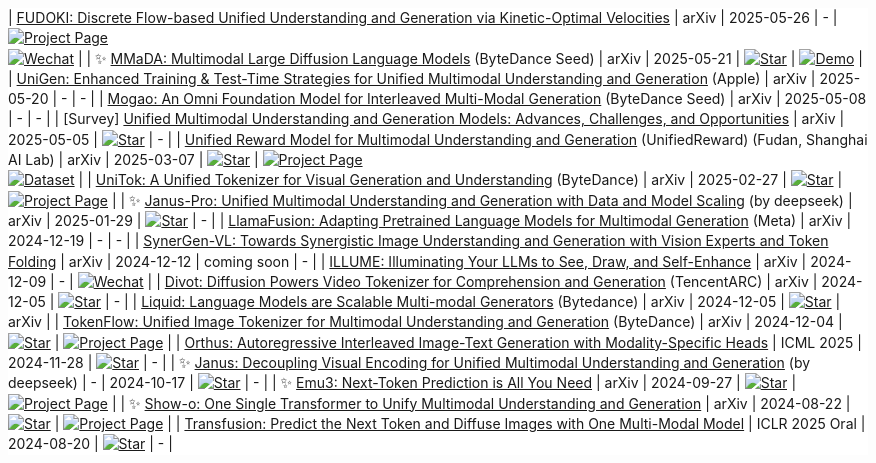| [FUDOKI: Discrete Flow-based Unified Understanding and Generation via Kinetic-Optimal Velocities](https://arxiv.org/abs/2505.20147) | arXiv | 2025-05-26 | - | [![Project Page](https://img.shields.io/badge/Project-Page-green.svg)](https://fudoki-hku.github.io/)<br>[![Wechat](https://img.shields.io/badge/-WeChat@机器之心-000000?logo=wechat&logoColor=07C160)](https://mp.weixin.qq.com/s/PpiHlZSBpYlT6oJo0Aa8AA) |
| ✨ [MMaDA: Multimodal Large Diffusion Language Models](https://arxiv.org/abs/2505.15809) (ByteDance Seed) | arXiv | 2025-05-21 | [![Star](https://img.shields.io/github/stars/Gen-Verse/MMaDA.svg?style=social&label=Star)](https://github.com/Gen-Verse/MMaDA) | [![Demo](https://img.shields.io/badge/%F0%9F%A4%97%20HF-Spaces-blue)](https://huggingface.co/spaces/Gen-Verse/MMaDA) |
| [UniGen: Enhanced Training & Test-Time Strategies for Unified Multimodal Understanding and Generation](https://arxiv.org/abs/2505.14682) (Apple) | arXiv | 2025-05-20 | - | - |
| [Mogao: An Omni Foundation Model for Interleaved Multi-Modal Generation](https://arxiv.org/abs/2505.05472) (ByteDance Seed) | arXiv | 2025-05-08 | - | - |
| [Survey] [Unified Multimodal Understanding and Generation Models: Advances, Challenges, and Opportunities](https://arxiv.org/abs/2505.02567) | arXiv | 2025-05-05 | [![Star](https://img.shields.io/github/stars/AIDC-AI/Awesome-Unified-Multimodal-Models.svg?style=social&label=Star)](https://github.com/AIDC-AI/Awesome-Unified-Multimodal-Models) | - |
| [Unified Reward Model for Multimodal Understanding and Generation](https://arxiv.org/abs/2503.05236) (UnifiedReward) (Fudan, Shanghai AI Lab) | arXiv | 2025-03-07 | [![Star](https://img.shields.io/github/stars/CodeGoat24/UnifiedReward.svg?style=social&label=Star)](https://github.com/CodeGoat24/UnifiedReward) | [![Project Page](https://img.shields.io/badge/Project-Page-green.svg)](https://codegoat24.github.io/UnifiedReward/)<br>[![Dataset](https://img.shields.io/badge/%F0%9F%A4%97%20HF-Dataset-blue)](https://huggingface.co/collections/CodeGoat24/unifiedreward-training-data-67c300d4fd5eff00fa7f1ede) |
| [UniTok: A Unified Tokenizer for Visual Generation and Understanding](https://arxiv.org/abs/2502.20321) (ByteDance) | arXiv | 2025-02-27 | [![Star](https://img.shields.io/github/stars/FoundationVision/UniTok.svg?style=social&label=Star)](https://github.com/FoundationVision/UniTok) | [![Project Page](https://img.shields.io/badge/Project-Page-green.svg)](https://foundationvision.github.io/UniTok/) |
| ✨ [Janus-Pro: Unified Multimodal Understanding and Generation with Data and Model Scaling](https://arxiv.org/abs/2501.17811) (by deepseek) | arXiv | 2025-01-29 | [![Star](https://img.shields.io/github/stars/deepseek-ai/Janus.svg?style=social&label=Star)](https://github.com/deepseek-ai/Janus) | - |
| [LlamaFusion: Adapting Pretrained Language Models for Multimodal Generation](https://arxiv.org/abs/2412.15188) (Meta) | arXiv | 2024-12-19 | - | - |
| [SynerGen-VL: Towards Synergistic Image Understanding and Generation with Vision Experts and Token Folding](https://arxiv.org/abs/2412.09604) | arXiv | 2024-12-12 | coming soon | - |
| [ILLUME: Illuminating Your LLMs to See, Draw, and Self-Enhance](https://arxiv.org/abs/2412.06673) | arXiv | 2024-12-09 | - | [![Wechat](https://img.shields.io/badge/-WeChat@机器之心-000000?logo=wechat&logoColor=07C160)](https://mp.weixin.qq.com/s/14AJwqltT-DAT39FYdu-DQ) |
| [Divot: Diffusion Powers Video Tokenizer for Comprehension and Generation](https://arxiv.org/abs/2412.04432) (TencentARC) | arXiv | 2024-12-05 | [![Star](https://img.shields.io/github/stars/TencentARC/Divot.svg?style=social&label=Star)](https://github.com/TencentARC/Divot) | - |
| [Liquid: Language Models are Scalable Multi-modal Generators](https://arxiv.org/abs/2412.04332) (Bytedance) | arXiv | 2024-12-05 | [![Star](https://img.shields.io/github/stars/FoundationVision/Liquid.svg?style=social&label=Star)](https://github.com/FoundationVision/Liquid) | arXiv |
| [TokenFlow: Unified Image Tokenizer for Multimodal Understanding and Generation](https://arxiv.org/abs/2412.03069) (ByteDance) | arXiv | 2024-12-04 | [![Star](https://img.shields.io/github/stars/ByteFlow-AI/TokenFlow.svg?style=social&label=Star)](https://github.com/ByteFlow-AI/TokenFlow) | [![Project Page](https://img.shields.io/badge/Project-Page-green.svg)](https://byteflow-ai.github.io/TokenFlow/) |
| [Orthus: Autoregressive Interleaved Image-Text Generation with Modality-Specific Heads](https://arxiv.org/abs/2412.00127) | ICML 2025 | 2024-11-28 | [![Star](https://img.shields.io/github/stars/zhijie-group/Orthus.svg?style=social&label=Star)](https://github.com/zhijie-group/Orthus) | - |
| ✨ [Janus: Decoupling Visual Encoding for Unified Multimodal Understanding and Generation](https://arxiv.org/abs/2410.13848) (by deepseek) | - | 2024-10-17 | [![Star](https://img.shields.io/github/stars/deepseek-ai/Janus.svg?style=social&label=Star)](https://github.com/deepseek-ai/Janus) | - |
| ✨ [Emu3: Next-Token Prediction is All You Need](https://arxiv.org/abs/2409.18869) | arXiv | 2024-09-27 | [![Star](https://img.shields.io/github/stars/baaivision/Emu3.svg?style=social&label=Star)](https://github.com/baaivision/Emu3) | [![Project Page](https://img.shields.io/badge/Project-Page-green.svg)](https://emu.baai.ac.cn/about) |
| ✨ [Show-o: One Single Transformer to Unify Multimodal Understanding and Generation](https://arxiv.org/abs/2408.12528) | arXiv | 2024-08-22 | [![Star](https://img.shields.io/github/stars/showlab/Show-o.svg?style=social&label=Star)](https://github.com/showlab/Show-o) | [![Project Page](https://img.shields.io/badge/Project-Page-green.svg)](https://showlab.github.io/Show-o/) |
| [Transfusion: Predict the Next Token and Diffuse Images with One Multi-Modal Model](https://arxiv.org/abs/2408.11039) | ICLR 2025 Oral | 2024-08-20 | [![Star](https://img.shields.io/github/stars/lucidrains/transfusion-pytorch.svg?style=social&label=Star)](https://github.com/lucidrains/transfusion-pytorch) | - |